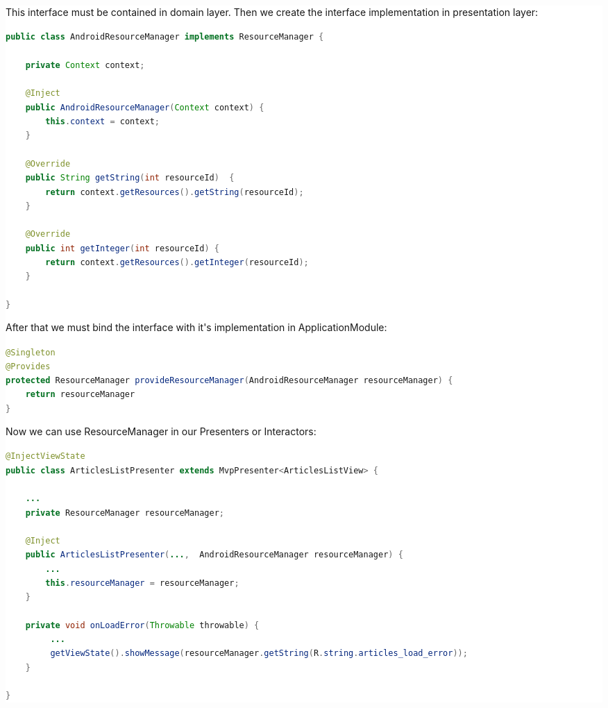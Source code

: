This interface must be contained in domain layer. Then we create the interface implementation in presentation layer:

```java
public class AndroidResourceManager implements ResourceManager {
  
    private Context context;

    @Inject
    public AndroidResourceManager(Context context) {
        this.context = context;
    }
  
    @Override	
    public String getString(int resourceId)  {
        return context.getResources().getString(resourceId);
    }

    @Override	
    public int getInteger(int resourceId) {
        return context.getResources().getInteger(resourceId);
    }

}
```

After that we must bind the interface with it's implementation in ApplicationModule:

```java
@Singleton
@Provides
protected ResourceManager provideResourceManager(AndroidResourceManager resourceManager) {
    return resourceManager
}
```

Now we can use ResourceManager in our Presenters or Interactors:

```java
@InjectViewState
public class ArticlesListPresenter extends MvpPresenter<ArticlesListView> {

    ...
    private ResourceManager resourceManager;
    
    @Inject
    public ArticlesListPresenter(...,  AndroidResourceManager resourceManager) {
        ...
        this.resourceManager = resourceManager;
    }
    
    private void onLoadError(Throwable throwable) {
         ...
         getViewState().showMessage(resourceManager.getString(R.string.articles_load_error));
    }
    
}
```
